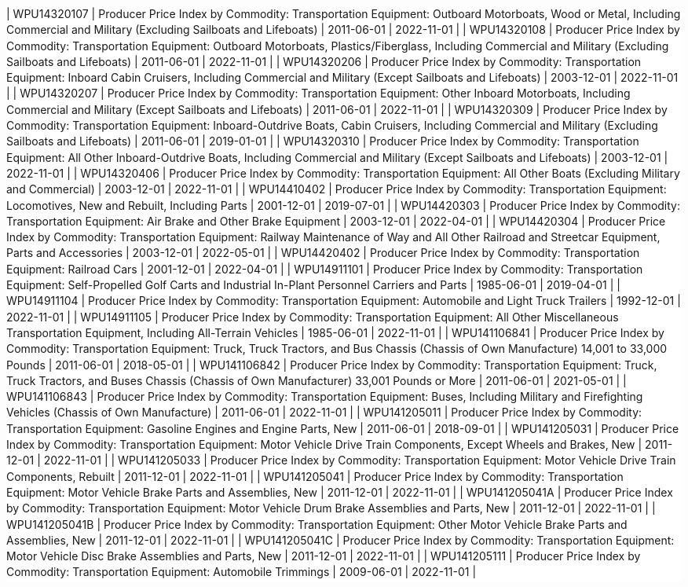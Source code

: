 | WPU14320107   | Producer Price Index by Commodity: Transportation Equipment: Outboard Motorboats, Wood or Metal, Including Commercial and Military (Excluding Sailboats and Lifeboats)       | 2011-06-01          | 2022-11-01        |
| WPU14320108   | Producer Price Index by Commodity: Transportation Equipment: Outboard Motorboats, Plastics/Fiberglass, Including Commercial and Military (Excluding Sailboats and Lifeboats) | 2011-06-01          | 2022-11-01        |
| WPU14320206   | Producer Price Index by Commodity: Transportation Equipment: Inboard Cabin Cruisers, Including Commercial and Military (Except Sailboats and Lifeboats)                      | 2003-12-01          | 2022-11-01        |
| WPU14320207   | Producer Price Index by Commodity: Transportation Equipment: Other Inboard Motorboats, Including Commercial and Military (Except Sailboats and Lifeboats)                    | 2011-06-01          | 2022-11-01        |
| WPU14320309   | Producer Price Index by Commodity: Transportation Equipment: Inboard-Outdrive Boats, Cabin Cruisers, Including Commercial and Military (Excluding Sailboats and Lifeboats)   | 2011-06-01          | 2019-01-01        |
| WPU14320310   | Producer Price Index by Commodity: Transportation Equipment: All Other Inboard-Outdrive Boats, Including Commercial and Military (Except Sailboats and Lifeboats)            | 2003-12-01          | 2022-11-01        |
| WPU14320406   | Producer Price Index by Commodity: Transportation Equipment: All Other Boats (Excluding Military and Commercial)                                                             | 2003-12-01          | 2022-11-01        |
| WPU14410402   | Producer Price Index by Commodity: Transportation Equipment: Locomotives, New and Rebuilt, Including Parts                                                                   | 2001-12-01          | 2019-07-01        |
| WPU14420303   | Producer Price Index by Commodity: Transportation Equipment: Air Brake and Other Brake Equipment                                                                             | 2003-12-01          | 2022-04-01        |
| WPU14420304   | Producer Price Index by Commodity: Transportation Equipment: Railway Maintenance of Way and All Other Railroad and Streetcar Equipment, Parts and Accessories                | 2003-12-01          | 2022-05-01        |
| WPU14420402   | Producer Price Index by Commodity: Transportation Equipment: Railroad Cars                                                                                                   | 2001-12-01          | 2022-04-01        |
| WPU14911101   | Producer Price Index by Commodity: Transportation Equipment: Self-Propelled Golf Carts and Industrial In-Plant Personnel Carriers and Parts                                  | 1985-06-01          | 2019-04-01        |
| WPU14911104   | Producer Price Index by Commodity: Transportation Equipment: Automobile and Light Truck Trailers                                                                             | 1992-12-01          | 2022-11-01        |
| WPU14911105   | Producer Price Index by Commodity: Transportation Equipment: All Other Miscellaneous Transportation Equipment, Including All-Terrain Vehicles                                | 1985-06-01          | 2022-11-01        |
| WPU141106841  | Producer Price Index by Commodity: Transportation Equipment: Truck, Truck Tractors, and Bus Chassis (Chassis of Own Manufacture) 14,001 to 33,000 Pounds                     | 2011-06-01          | 2018-05-01        |
| WPU141106842  | Producer Price Index by Commodity: Transportation Equipment: Truck, Truck Tractors, and Buses Chassis (Chassis of Own Manufacturer) 33,001 Pounds or More                    | 2011-06-01          | 2021-05-01        |
| WPU141106843  | Producer Price Index by Commodity: Transportation Equipment: Buses, Including Military and Firefighting Vehicles (Chassis of Own Manufacture)                                | 2011-06-01          | 2022-11-01        |
| WPU141205011  | Producer Price Index by Commodity: Transportation Equipment: Gasoline Engines and Engine Parts, New                                                                          | 2011-06-01          | 2018-09-01        |
| WPU141205031  | Producer Price Index by Commodity: Transportation Equipment: Motor Vehicle Drive Train Components, Except Wheels and Brakes, New                                             | 2011-12-01          | 2022-11-01        |
| WPU141205033  | Producer Price Index by Commodity: Transportation Equipment: Motor Vehicle Drive Train Components, Rebuilt                                                                   | 2011-12-01          | 2022-11-01        |
| WPU141205041  | Producer Price Index by Commodity: Transportation Equipment: Motor Vehicle Brake Parts and Assemblies, New                                                                   | 2011-12-01          | 2022-11-01        |
| WPU141205041A | Producer Price Index by Commodity: Transportation Equipment: Motor Vehicle Drum Brake Assemblies and Parts, New                                                              | 2011-12-01          | 2022-11-01        |
| WPU141205041B | Producer Price Index by Commodity: Transportation Equipment: Other Motor Vehicle Brake Parts and Assemblies, New                                                             | 2011-12-01          | 2022-11-01        |
| WPU141205041C | Producer Price Index by Commodity: Transportation Equipment: Motor Vehicle Disc Brake Assemblies and Parts, New                                                              | 2011-12-01          | 2022-11-01        |
| WPU141205111  | Producer Price Index by Commodity: Transportation Equipment: Automobile Trimmings                                                                                            | 2009-06-01          | 2022-11-01        |